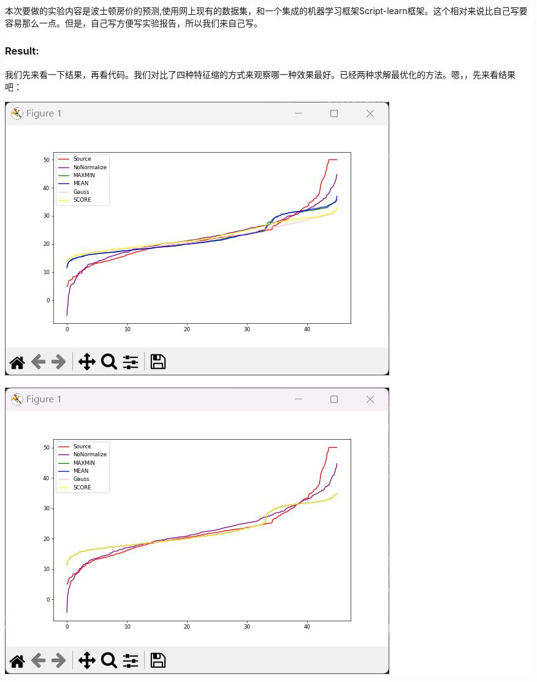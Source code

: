 ​		本次要做的实验内容是波士顿房价的预测,使用网上现有的数据集，和一个集成的机器学习框架Script-learn框架。这个相对来说比自己写要容易那么一点。但是，自己写方便写实验报告，所以我们来自己写。

### Result:

​		我们先来看一下结果，再看代码。我们对比了四种特征缩的方式来观察哪一种效果最好。已经两种求解最优化的方法。嗯，，先来看结果吧：

![Grad](./Grad.png)

![Normalize](./Normalize.png)

